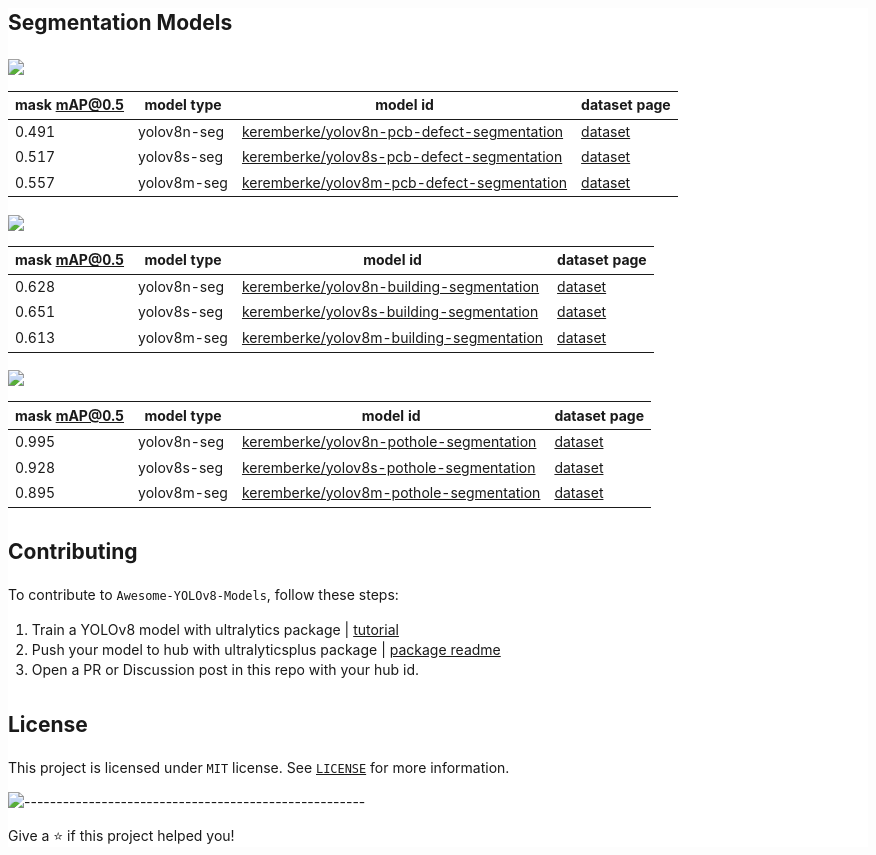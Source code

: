 


## Segmentation Models

<img width="600px" src="https://user-images.githubusercontent.com/34196005/215839699-56772272-fd81-4e34-afe1-2adef72616ca.png" align="center" />

| mask mAP@0.5 | model type | model id |  dataset page |
|---            |---         |---         |---            |
| 0.491 | yolov8n-seg | [keremberke/yolov8n-pcb-defect-segmentation](https://huggingface.co/keremberke/yolov8n-pcb-defect-segmentation) | [dataset](https://huggingface.co/datasets/keremberke/pcb-defect-segmentation) |
| 0.517 | yolov8s-seg | [keremberke/yolov8s-pcb-defect-segmentation](https://huggingface.co/keremberke/yolov8s-pcb-defect-segmentation) | [dataset](https://huggingface.co/datasets/keremberke/pcb-defect-segmentation) |
| 0.557 | yolov8m-seg | [keremberke/yolov8m-pcb-defect-segmentation](https://huggingface.co/keremberke/yolov8m-pcb-defect-segmentation) | [dataset](https://huggingface.co/datasets/keremberke/pcb-defect-segmentation) |

<img width="600px" src="https://user-images.githubusercontent.com/89259176/216034949-80535a86-549f-45e5-af16-93f7a3a3c363.png" align="center" />

| mask mAP@0.5 | model type | model id |  dataset page |
|---            |---         |---         |---            |
| 0.628 | yolov8n-seg | [keremberke/yolov8n-building-segmentation](https://huggingface.co/keremberke/yolov8n-building-segmentation) | [dataset](https://huggingface.co/datasets/keremberke/satellite-building-segmentation) |
| 0.651 | yolov8s-seg | [keremberke/yolov8s-building-segmentation](https://huggingface.co/keremberke/yolov8s-building-segmentation) | [dataset](https://huggingface.co/datasets/keremberke/satellite-building-segmentation) |
| 0.613 | yolov8m-seg | [keremberke/yolov8m-building-segmentation](https://huggingface.co/keremberke/yolov8m-building-segmentation) | [dataset](https://huggingface.co/datasets/keremberke/satellite-building-segmentation) |

<img width="600px" src="https://user-images.githubusercontent.com/89259176/216039366-26af6a39-a080-46cf-8b7a-6622a022e421.png" align="center" />

| mask mAP@0.5 | model type | model id |  dataset page |
|---            |---         |---         |---            |
| 0.995 | yolov8n-seg | [keremberke/yolov8n-pothole-segmentation](https://huggingface.co/keremberke/yolov8n-pothole-segmentation) | [dataset](https://huggingface.co/datasets/keremberke/pothole-segmentation) |
| 0.928 | yolov8s-seg | [keremberke/yolov8s-pothole-segmentation](https://huggingface.co/keremberke/yolov8s-pothole-segmentation) | [dataset](https://huggingface.co/datasets/keremberke/pothole-segmentation) |
| 0.895 | yolov8m-seg | [keremberke/yolov8m-pothole-segmentation](https://huggingface.co/keremberke/yolov8m-pothole-segmentation) | [dataset](https://huggingface.co/datasets/keremberke/pothole-segmentation) |



## Contributing

To contribute to `Awesome-YOLOv8-Models`, follow these steps:

1. Train a YOLOv8 model with ultralytics package | [tutorial](https://github.com/ultralytics/ultralytics/blob/main/examples/tutorial.ipynb)
2. Push your model to hub with ultralyticsplus package | [package readme](https://github.com/fcakyon/ultralyticsplus#push-to--hub)
3. Open a PR or Discussion post in this repo with your hub id.


## License

This project is licensed under `MIT` license. See [`LICENSE`](LICENSE) for more information.

![-----------------------------------------------------](https://raw.githubusercontent.com/canturan10/readme-template/master/src/colored_4b.png)

Give a ⭐️ if this project helped you!
